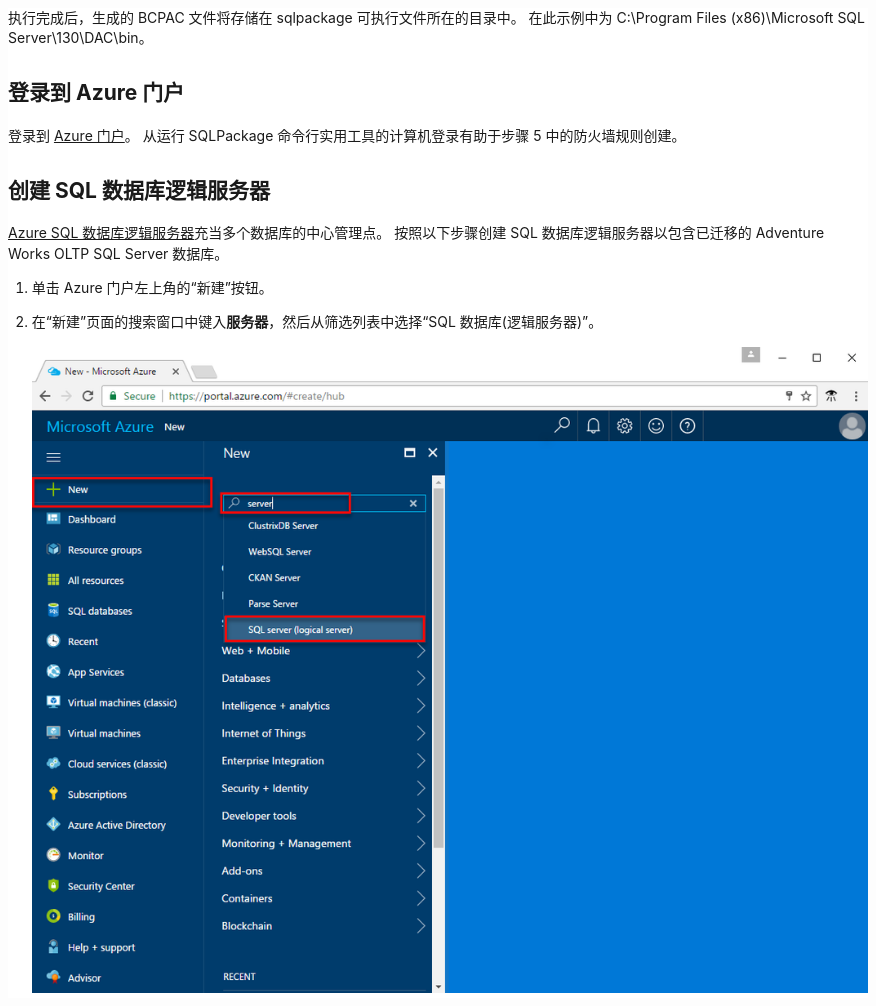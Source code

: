 执行完成后，生成的 BCPAC 文件将存储在 sqlpackage 可执行文件所在的目录中。 在此示例中为 C:\Program Files (x86)\Microsoft SQL Server\130\DAC\bin。 

## <a name="log-in-to-the-azure-portal"></a>登录到 Azure 门户

登录到 [Azure 门户](https://portal.azure.cn/)。 从运行 SQLPackage 命令行实用工具的计算机登录有助于步骤 5 中的防火墙规则创建。

## <a name="create-a-sql-database-logical-server"></a>创建 SQL 数据库逻辑服务器

[Azure SQL 数据库逻辑服务器](sql-database-features.md)充当多个数据库的中心管理点。 按照以下步骤创建 SQL 数据库逻辑服务器以包含已迁移的 Adventure Works OLTP SQL Server 数据库。 

1. 单击 Azure 门户左上角的“新建”按钮。

2. 在“新建”页面的搜索窗口中键入**服务器**，然后从筛选列表中选择“SQL 数据库(逻辑服务器)”。

    ![选择逻辑服务器](./media/sql-database-migrate-your-sql-server-database/logical-server.png)
